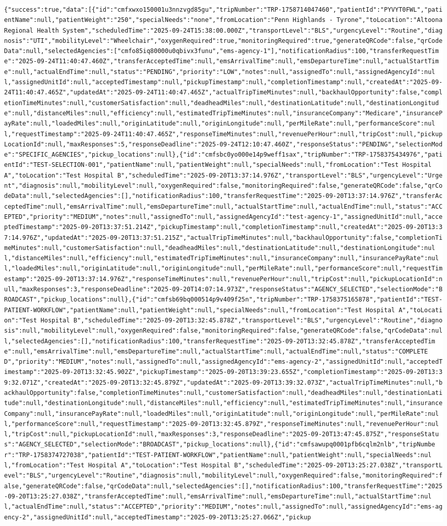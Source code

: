 ```
{"success":true,"data":[{"id":"cmfxwxo150001u3nnzvgd85gu","tripNumber":"TRP-1758714047460","patientId":"PYVYT0FWL","patientName":null,"patientWeight":"250","specialNeeds":"none","fromLocation":"Penn Highlands - Tyrone","toLocation":"Altoona Regional Health System","scheduledTime":"2025-09-24T15:38:00.000Z","transportLevel":"BLS","urgencyLevel":"Routine","diagnosis":"UTI","mobilityLevel":"Wheelchair","oxygenRequired":true,"monitoringRequired":true,"generateQRCode":false,"qrCodeData":null,"selectedAgencies":["cmfo85iq80000u0qbivx3funu","ems-agency-1"],"notificationRadius":100,"transferRequestTime":"2025-09-24T11:40:47.460Z","transferAcceptedTime":null,"emsArrivalTime":null,"emsDepartureTime":null,"actualStartTime":null,"actualEndTime":null,"status":"PENDING","priority":"LOW","notes":null,"assignedTo":null,"assignedAgencyId":null,"assignedUnitId":null,"acceptedTimestamp":null,"pickupTimestamp":null,"completionTimestamp":null,"createdAt":"2025-09-24T11:40:47.465Z","updatedAt":"2025-09-24T11:40:47.465Z","actualTripTimeMinutes":null,"backhaulOpportunity":false,"completionTimeMinutes":null,"customerSatisfaction":null,"deadheadMiles":null,"destinationLatitude":null,"destinationLongitude":null,"distanceMiles":null,"efficiency":null,"estimatedTripTimeMinutes":null,"insuranceCompany":"Medicare","insurancePayRate":null,"loadedMiles":null,"originLatitude":null,"originLongitude":null,"perMileRate":null,"performanceScore":null,"requestTimestamp":"2025-09-24T11:40:47.465Z","responseTimeMinutes":null,"revenuePerHour":null,"tripCost":null,"pickupLocationId":null,"maxResponses":5,"responseDeadline":"2025-09-24T12:10:47.460Z","responseStatus":"PENDING","selectionMode":"SPECIFIC_AGENCIES","pickup_locations":null},{"id":"cmfsbc0yo000e14p9weff1sax","tripNumber":"TRP-1758375434976","patientId":"TEST-SELECTION-001","patientName":null,"patientWeight":null,"specialNeeds":null,"fromLocation":"Test Hospital A","toLocation":"Test Hospital B","scheduledTime":"2025-09-20T13:37:14.976Z","transportLevel":"BLS","urgencyLevel":"Urgent","diagnosis":null,"mobilityLevel":null,"oxygenRequired":false,"monitoringRequired":false,"generateQRCode":false,"qrCodeData":null,"selectedAgencies":[],"notificationRadius":100,"transferRequestTime":"2025-09-20T13:37:14.976Z","transferAcceptedTime":null,"emsArrivalTime":null,"emsDepartureTime":null,"actualStartTime":null,"actualEndTime":null,"status":"ACCEPTED","priority":"MEDIUM","notes":null,"assignedTo":null,"assignedAgencyId":"test-agency-1","assignedUnitId":null,"acceptedTimestamp":"2025-09-20T13:37:51.214Z","pickupTimestamp":null,"completionTimestamp":null,"createdAt":"2025-09-20T13:37:14.976Z","updatedAt":"2025-09-20T13:37:51.215Z","actualTripTimeMinutes":null,"backhaulOpportunity":false,"completionTimeMinutes":null,"customerSatisfaction":null,"deadheadMiles":null,"destinationLatitude":null,"destinationLongitude":null,"distanceMiles":null,"efficiency":null,"estimatedTripTimeMinutes":null,"insuranceCompany":null,"insurancePayRate":null,"loadedMiles":null,"originLatitude":null,"originLongitude":null,"perMileRate":null,"performanceScore":null,"requestTimestamp":"2025-09-20T13:37:14.976Z","responseTimeMinutes":null,"revenuePerHour":null,"tripCost":null,"pickupLocationId":null,"maxResponses":3,"responseDeadline":"2025-09-20T14:07:14.973Z","responseStatus":"AGENCY_SELECTED","selectionMode":"BROADCAST","pickup_locations":null},{"id":"cmfsb69bq000514p9v409f25n","tripNumber":"TRP-1758375165878","patientId":"TEST-PATIENT-WORKFLOW","patientName":null,"patientWeight":null,"specialNeeds":null,"fromLocation":"Test Hospital A","toLocation":"Test Hospital B","scheduledTime":"2025-09-20T13:32:45.878Z","transportLevel":"BLS","urgencyLevel":"Routine","diagnosis":null,"mobilityLevel":null,"oxygenRequired":false,"monitoringRequired":false,"generateQRCode":false,"qrCodeData":null,"selectedAgencies":[],"notificationRadius":100,"transferRequestTime":"2025-09-20T13:32:45.878Z","transferAcceptedTime":null,"emsArrivalTime":null,"emsDepartureTime":null,"actualStartTime":null,"actualEndTime":null,"status":"COMPLETED","priority":"MEDIUM","notes":null,"assignedTo":null,"assignedAgencyId":"ems-agency-2","assignedUnitId":null,"acceptedTimestamp":"2025-09-20T13:32:45.902Z","pickupTimestamp":"2025-09-20T13:39:23.655Z","completionTimestamp":"2025-09-20T13:39:32.071Z","createdAt":"2025-09-20T13:32:45.879Z","updatedAt":"2025-09-20T13:39:32.073Z","actualTripTimeMinutes":null,"backhaulOpportunity":false,"completionTimeMinutes":null,"customerSatisfaction":null,"deadheadMiles":null,"destinationLatitude":null,"destinationLongitude":null,"distanceMiles":null,"efficiency":null,"estimatedTripTimeMinutes":null,"insuranceCompany":null,"insurancePayRate":null,"loadedMiles":null,"originLatitude":null,"originLongitude":null,"perMileRate":null,"performanceScore":null,"requestTimestamp":"2025-09-20T13:32:45.879Z","responseTimeMinutes":null,"revenuePerHour":null,"tripCost":null,"pickupLocationId":null,"maxResponses":3,"responseDeadline":"2025-09-20T13:47:45.875Z","responseStatus":"AGENCY_SELECTED","selectionMode":"BROADCAST","pickup_locations":null},{"id":"cmfsawupq0001pfb6cqlm2nlb","tripNumber":"TRP-1758374727038","patientId":"TEST-PATIENT-WORKFLOW","patientName":null,"patientWeight":null,"specialNeeds":null,"fromLocation":"Test Hospital A","toLocation":"Test Hospital B","scheduledTime":"2025-09-20T13:25:27.038Z","transportLevel":"BLS","urgencyLevel":"Routine","diagnosis":null,"mobilityLevel":null,"oxygenRequired":false,"monitoringRequired":false,"generateQRCode":false,"qrCodeData":null,"selectedAgencies":[],"notificationRadius":100,"transferRequestTime":"2025-09-20T13:25:27.038Z","transferAcceptedTime":null,"emsArrivalTime":null,"emsDepartureTime":null,"actualStartTime":null,"actualEndTime":null,"status":"ACCEPTED","priority":"MEDIUM","notes":null,"assignedTo":null,"assignedAgencyId":"ems-agency-2","assignedUnitId":null,"acceptedTimestamp":"2025-09-20T13:25:27.066Z","pickup
```